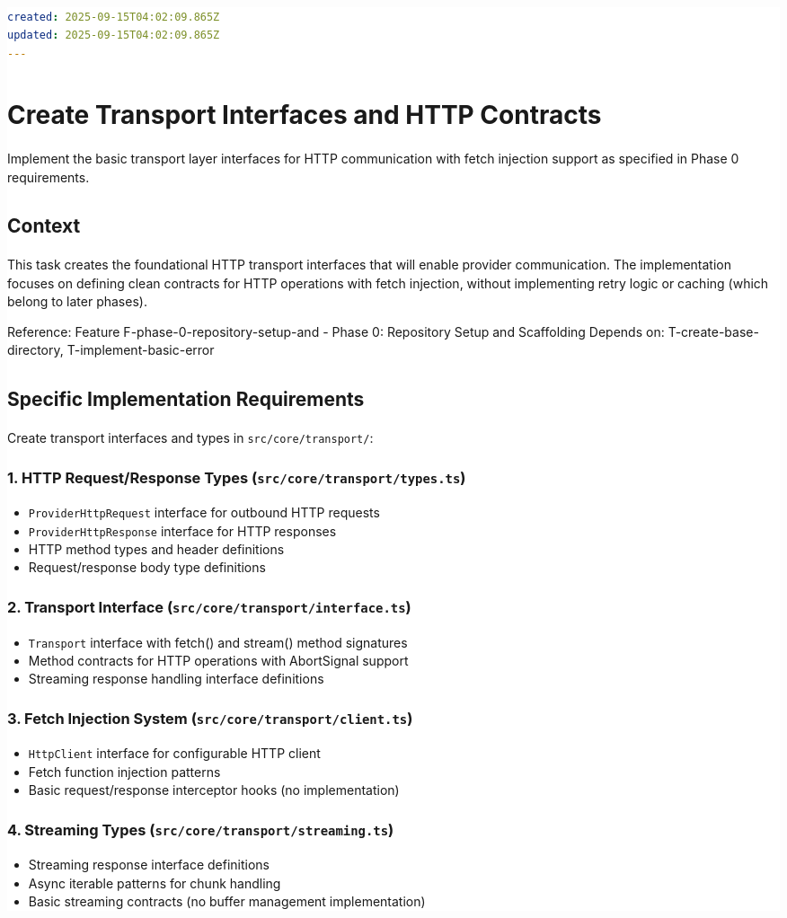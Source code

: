 ```yaml
created: 2025-09-15T04:02:09.865Z
updated: 2025-09-15T04:02:09.865Z
---
```


# Create Transport Interfaces and HTTP Contracts

Implement the basic transport layer interfaces for HTTP communication with fetch injection support as specified in Phase 0 requirements.

## Context

This task creates the foundational HTTP transport interfaces that will enable provider communication. The implementation focuses on defining clean contracts for HTTP operations with fetch injection, without implementing retry logic or caching (which belong to later phases).

Reference: Feature F-phase-0-repository-setup-and - Phase 0: Repository Setup and Scaffolding
Depends on: T-create-base-directory, T-implement-basic-error

## Specific Implementation Requirements

Create transport interfaces and types in `src/core/transport/`:

### 1. HTTP Request/Response Types (`src/core/transport/types.ts`)

- `ProviderHttpRequest` interface for outbound HTTP requests
- `ProviderHttpResponse` interface for HTTP responses
- HTTP method types and header definitions
- Request/response body type definitions

### 2. Transport Interface (`src/core/transport/interface.ts`)

- `Transport` interface with fetch() and stream() method signatures
- Method contracts for HTTP operations with AbortSignal support
- Streaming response handling interface definitions

### 3. Fetch Injection System (`src/core/transport/client.ts`)

- `HttpClient` interface for configurable HTTP client
- Fetch function injection patterns
- Basic request/response interceptor hooks (no implementation)

### 4. Streaming Types (`src/core/transport/streaming.ts`)

- Streaming response interface definitions
- Async iterable patterns for chunk handling
- Basic streaming contracts (no buffer management implementation)
